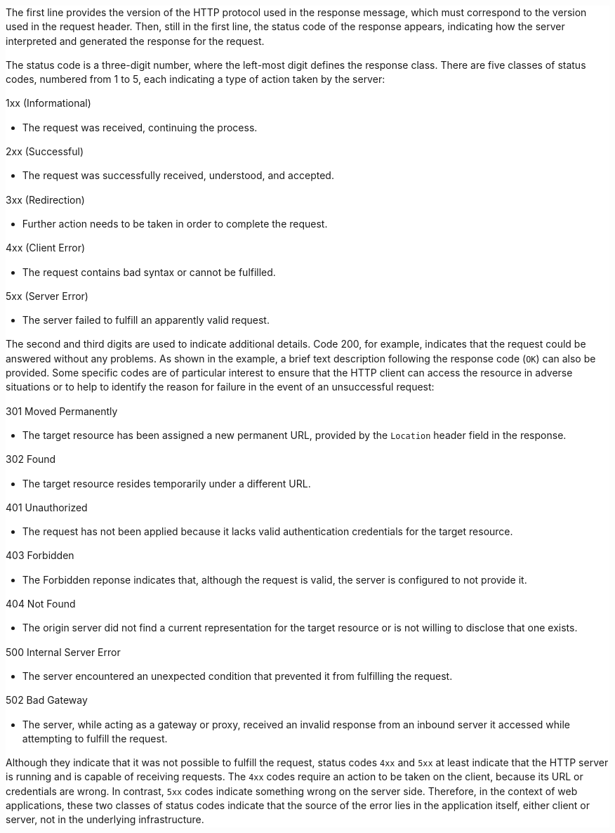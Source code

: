 The first line provides the version of the HTTP protocol used in the response message, which must correspond to the version used in the request header. Then, still in the first line, the status code of the response appears, indicating how the server interpreted and generated the response for the request.

The status code is a three-digit number, where the left-most digit defines the response class. There are five classes of status codes, numbered from 1 to 5, each indicating a type of action taken by the server:

1xx (Informational)
- The request was received, continuing the process.

2xx (Successful)
- The request was successfully received, understood, and accepted.

3xx (Redirection)
- Further action needs to be taken in order to complete the request.

4xx (Client Error)
- The request contains bad syntax or cannot be fulfilled.

5xx (Server Error)
- The server failed to fulfill an apparently valid request.

The second and third digits are used to indicate additional details. Code 200, for example, indicates that the request could be answered without any problems. As shown in the example, a brief text description following the response code (`OK`) can also be provided. Some specific codes are of particular interest to ensure that the HTTP client can access the resource in adverse situations or to help to identify the reason for failure in the event of an unsuccessful request:

301 Moved Permanently
- The target resource has been assigned a new permanent URL, provided by the `Location` header field in the response.

302 Found
- The target resource resides temporarily under a different URL.

401 Unauthorized
- The request has not been applied because it lacks valid authentication credentials for the target resource.

403 Forbidden
- The Forbidden reponse indicates that, although the request is valid, the server is configured to not provide it.

404 Not Found
- The origin server did not find a current representation for the target resource or is not willing to disclose that one exists.

500 Internal Server Error
- The server encountered an unexpected condition that prevented it from fulfilling the request.

502 Bad Gateway
- The server, while acting as a gateway or proxy, received an invalid response from an inbound server it accessed while attempting to fulfill the request.

Although they indicate that it was not possible to fulfill the request, status codes `4xx` and `5xx` at least indicate that the HTTP server is running and is capable of receiving requests. The `4xx` codes require an action to be taken on the client, because its URL or credentials are wrong. In contrast, `5xx` codes indicate something wrong on the server side. Therefore, in the context of web applications, these two classes of status codes indicate that the source of the error lies in the application itself, either client or server, not in the underlying infrastructure.

